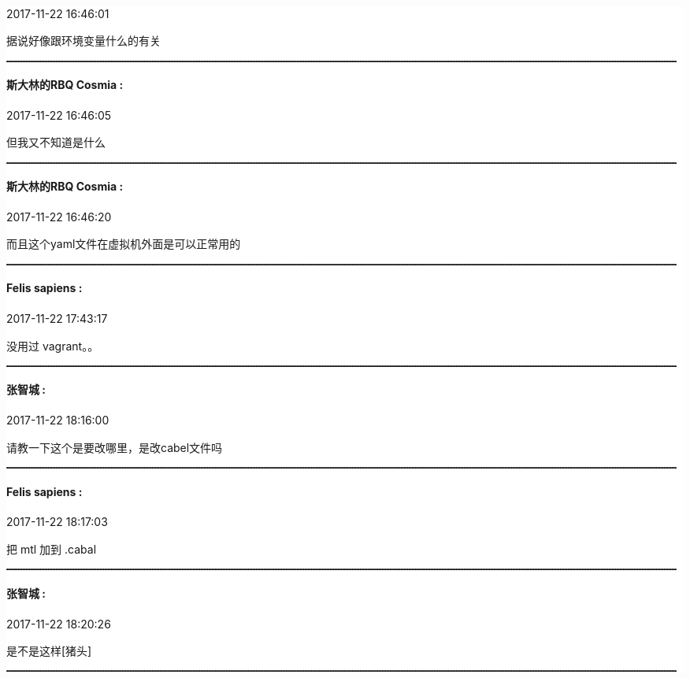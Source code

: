 <span class="article-duration">2017-11-22 16:46:01</span>

据说好像跟环境变量什么的有关

<hr style="border-top: 1px dotted grey;width:99%"/>



#### 斯大林的RBQ Cosmia :

<span class="article-duration">2017-11-22 16:46:05</span>

但我又不知道是什么

<hr style="border-top: 1px dotted grey;width:99%"/>



#### 斯大林的RBQ Cosmia :

<span class="article-duration">2017-11-22 16:46:20</span>

而且这个yaml文件在虚拟机外面是可以正常用的

<hr style="border-top: 1px dotted grey;width:99%"/>



#### Felis sapiens :

<span class="article-duration">2017-11-22 17:43:17</span>

没用过 vagrant。。

<hr style="border-top: 1px dotted grey;width:99%"/>



#### 张智城 :

<span class="article-duration">2017-11-22 18:16:00</span>

请教一下这个是要改哪里，是改cabel文件吗

<hr style="border-top: 1px dotted grey;width:99%"/>



#### Felis sapiens :

<span class="article-duration">2017-11-22 18:17:03</span>

把 mtl 加到 .cabal

<hr style="border-top: 1px dotted grey;width:99%"/>



#### 张智城 :

<span class="article-duration">2017-11-22 18:20:26</span>

是不是这样[猪头]

<hr style="border-top: 1px dotted grey;width:99%"/>
